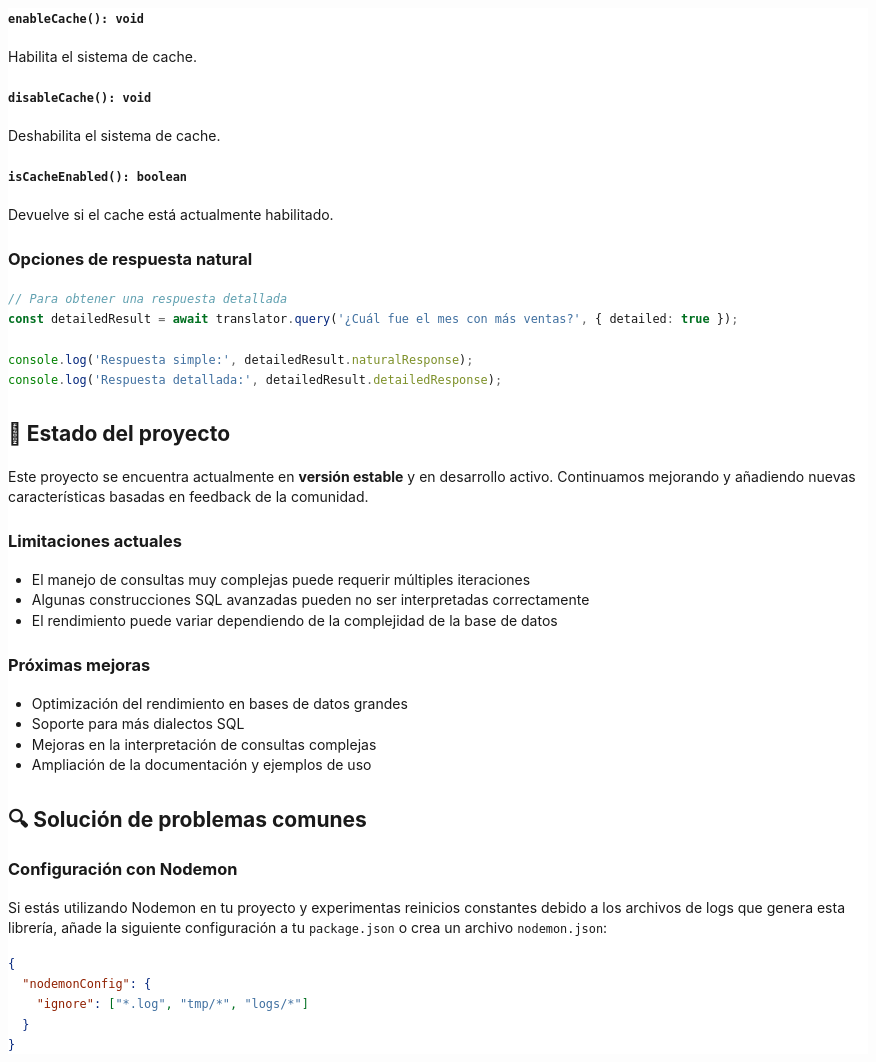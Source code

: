 #### `enableCache(): void`
Habilita el sistema de cache.

#### `disableCache(): void`
Deshabilita el sistema de cache.

#### `isCacheEnabled(): boolean`
Devuelve si el cache está actualmente habilitado.

### Opciones de respuesta natural

```typescript
// Para obtener una respuesta detallada
const detailedResult = await translator.query('¿Cuál fue el mes con más ventas?', { detailed: true });

console.log('Respuesta simple:', detailedResult.naturalResponse);
console.log('Respuesta detallada:', detailedResult.detailedResponse);
```

## 🧪 Estado del proyecto

Este proyecto se encuentra actualmente en **versión estable** y en desarrollo activo. Continuamos mejorando y añadiendo nuevas características basadas en feedback de la comunidad.

### Limitaciones actuales
- El manejo de consultas muy complejas puede requerir múltiples iteraciones
- Algunas construcciones SQL avanzadas pueden no ser interpretadas correctamente
- El rendimiento puede variar dependiendo de la complejidad de la base de datos

### Próximas mejoras
- Optimización del rendimiento en bases de datos grandes
- Soporte para más dialectos SQL
- Mejoras en la interpretación de consultas complejas
- Ampliación de la documentación y ejemplos de uso

## 🔍 Solución de problemas comunes

### Configuración con Nodemon

Si estás utilizando Nodemon en tu proyecto y experimentas reinicios constantes debido a los archivos de logs que genera esta librería, añade la siguiente configuración a tu `package.json` o crea un archivo `nodemon.json`:

```json
{
  "nodemonConfig": {
    "ignore": ["*.log", "tmp/*", "logs/*"]
  }
}
```
